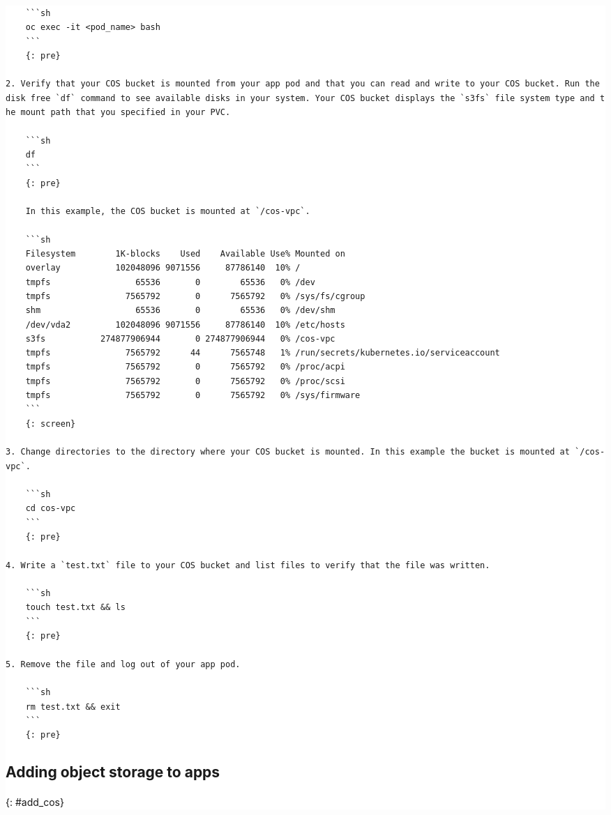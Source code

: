         ```sh
        oc exec -it <pod_name> bash
        ```
        {: pre}

    2. Verify that your COS bucket is mounted from your app pod and that you can read and write to your COS bucket. Run the disk free `df` command to see available disks in your system. Your COS bucket displays the `s3fs` file system type and the mount path that you specified in your PVC.

        ```sh
        df
        ```
        {: pre}

        In this example, the COS bucket is mounted at `/cos-vpc`.

        ```sh
        Filesystem        1K-blocks    Used    Available Use% Mounted on
        overlay           102048096 9071556     87786140  10% /
        tmpfs                 65536       0        65536   0% /dev
        tmpfs               7565792       0      7565792   0% /sys/fs/cgroup
        shm                   65536       0        65536   0% /dev/shm
        /dev/vda2         102048096 9071556     87786140  10% /etc/hosts
        s3fs           274877906944       0 274877906944   0% /cos-vpc
        tmpfs               7565792      44      7565748   1% /run/secrets/kubernetes.io/serviceaccount
        tmpfs               7565792       0      7565792   0% /proc/acpi
        tmpfs               7565792       0      7565792   0% /proc/scsi
        tmpfs               7565792       0      7565792   0% /sys/firmware
        ```
        {: screen}

    3. Change directories to the directory where your COS bucket is mounted. In this example the bucket is mounted at `/cos-vpc`.

        ```sh
        cd cos-vpc
        ```
        {: pre}

    4. Write a `test.txt` file to your COS bucket and list files to verify that the file was written.

        ```sh
        touch test.txt && ls
        ```
        {: pre}

    5. Remove the file and log out of your app pod.

        ```sh
        rm test.txt && exit
        ```
        {: pre}

## Adding object storage to apps
{: #add_cos}
